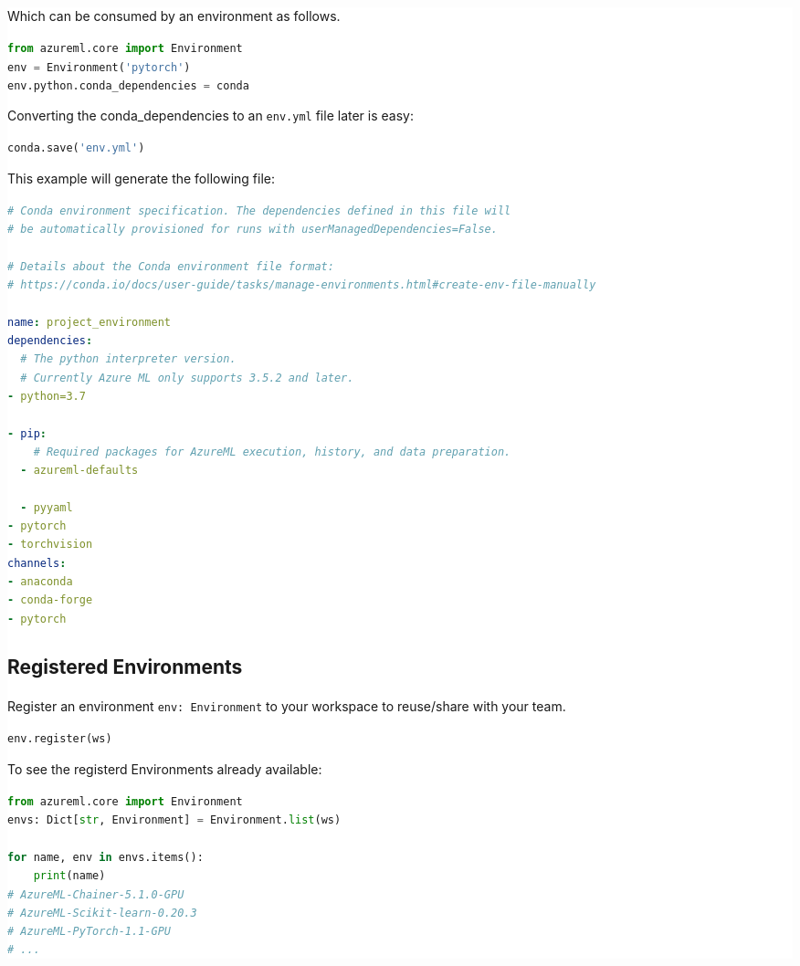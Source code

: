 Which can be consumed by an environment as follows.

```python
from azureml.core import Environment
env = Environment('pytorch')
env.python.conda_dependencies = conda
```

Converting the conda_dependencies to an `env.yml` file later is easy:

```python
conda.save('env.yml')
```

This example will generate the following file:

```yml title="env.yml"
# Conda environment specification. The dependencies defined in this file will
# be automatically provisioned for runs with userManagedDependencies=False.

# Details about the Conda environment file format:
# https://conda.io/docs/user-guide/tasks/manage-environments.html#create-env-file-manually

name: project_environment
dependencies:
  # The python interpreter version.
  # Currently Azure ML only supports 3.5.2 and later.
- python=3.7

- pip:
    # Required packages for AzureML execution, history, and data preparation.
  - azureml-defaults

  - pyyaml
- pytorch
- torchvision
channels:
- anaconda
- conda-forge
- pytorch
```

## Registered Environments

Register an environment `env: Environment` to your workspace to reuse/share with your team.

```python
env.register(ws)
```

To see the registerd Environments already available:

```python
from azureml.core import Environment
envs: Dict[str, Environment] = Environment.list(ws)

for name, env in envs.items():
    print(name)
# AzureML-Chainer-5.1.0-GPU
# AzureML-Scikit-learn-0.20.3
# AzureML-PyTorch-1.1-GPU
# ...
```
